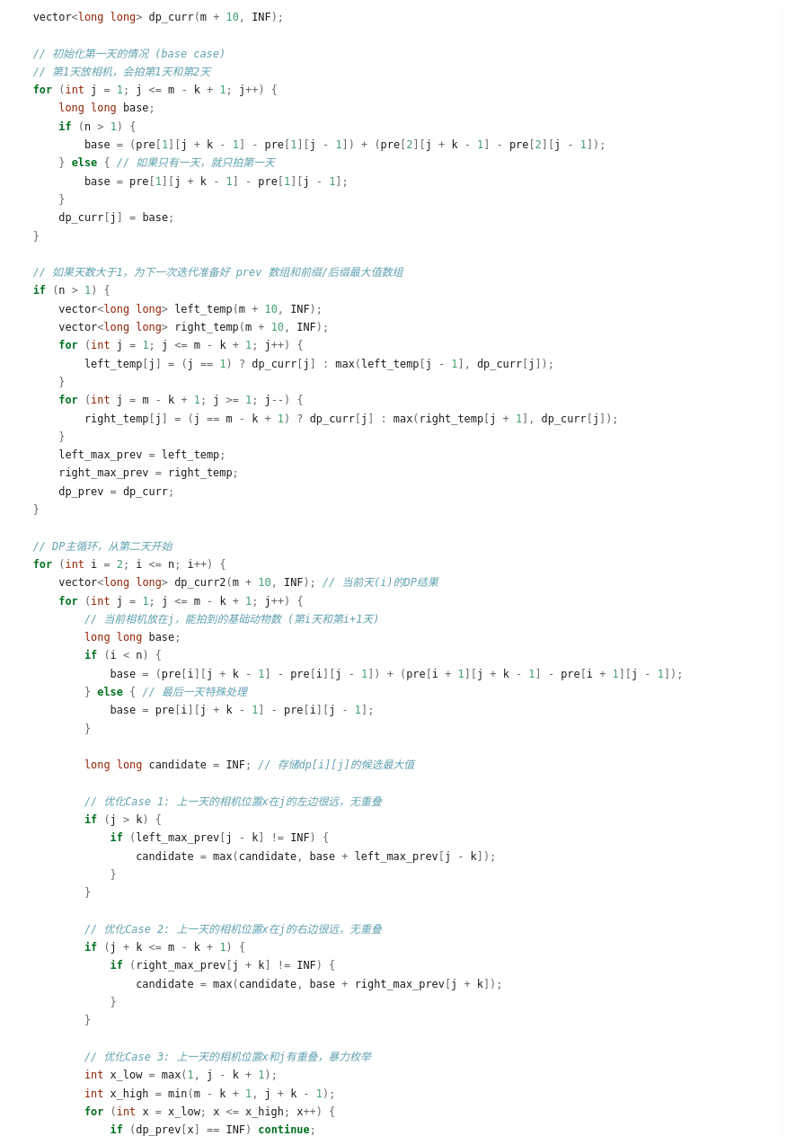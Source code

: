 ```cpp
    vector<long long> dp_curr(m + 10, INF);
    
    // 初始化第一天的情况 (base case)
    // 第1天放相机，会拍第1天和第2天
    for (int j = 1; j <= m - k + 1; j++) {
        long long base;
        if (n > 1) {
            base = (pre[1][j + k - 1] - pre[1][j - 1]) + (pre[2][j + k - 1] - pre[2][j - 1]);
        } else { // 如果只有一天，就只拍第一天
            base = pre[1][j + k - 1] - pre[1][j - 1];
        }
        dp_curr[j] = base;
    }

    // 如果天数大于1，为下一次迭代准备好 prev 数组和前缀/后缀最大值数组
    if (n > 1) {
        vector<long long> left_temp(m + 10, INF);
        vector<long long> right_temp(m + 10, INF);
        for (int j = 1; j <= m - k + 1; j++) {
            left_temp[j] = (j == 1) ? dp_curr[j] : max(left_temp[j - 1], dp_curr[j]);
        }
        for (int j = m - k + 1; j >= 1; j--) {
            right_temp[j] = (j == m - k + 1) ? dp_curr[j] : max(right_temp[j + 1], dp_curr[j]);
        }
        left_max_prev = left_temp;
        right_max_prev = right_temp;
        dp_prev = dp_curr;
    }

    // DP主循环，从第二天开始
    for (int i = 2; i <= n; i++) {
        vector<long long> dp_curr2(m + 10, INF); // 当前天(i)的DP结果
        for (int j = 1; j <= m - k + 1; j++) {
            // 当前相机放在j，能拍到的基础动物数 (第i天和第i+1天)
            long long base;
            if (i < n) {
                base = (pre[i][j + k - 1] - pre[i][j - 1]) + (pre[i + 1][j + k - 1] - pre[i + 1][j - 1]);
            } else { // 最后一天特殊处理
                base = pre[i][j + k - 1] - pre[i][j - 1];
            }

            long long candidate = INF; // 存储dp[i][j]的候选最大值

            // 优化Case 1: 上一天的相机位置x在j的左边很远，无重叠
            if (j > k) {
                if (left_max_prev[j - k] != INF) {
                    candidate = max(candidate, base + left_max_prev[j - k]);
                }
            }

            // 优化Case 2: 上一天的相机位置x在j的右边很远，无重叠
            if (j + k <= m - k + 1) {
                if (right_max_prev[j + k] != INF) {
                    candidate = max(candidate, base + right_max_prev[j + k]);
                }
            }

            // 优化Case 3: 上一天的相机位置x和j有重叠，暴力枚举
            int x_low = max(1, j - k + 1);
            int x_high = min(m - k + 1, j + k - 1);
            for (int x = x_low; x <= x_high; x++) {
                if (dp_prev[x] == INF) continue;
```